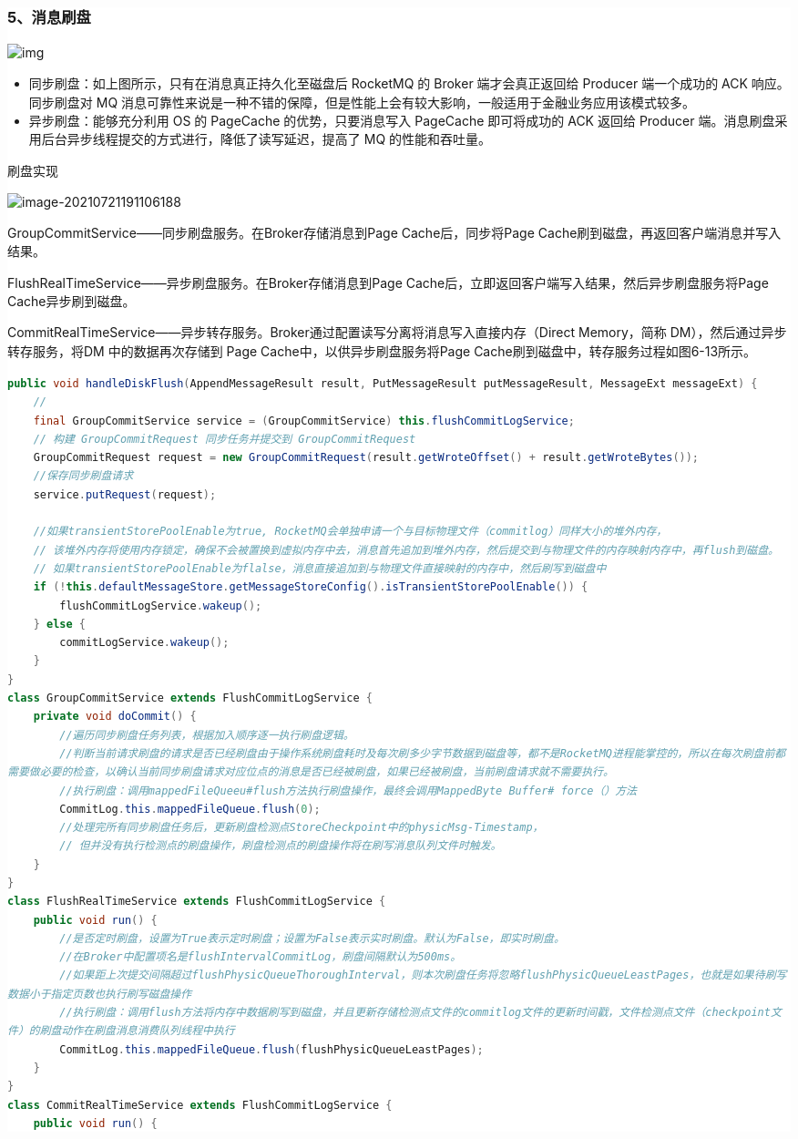 


### 5、消息刷盘

![img](https://github.com/apache/rocketmq/raw/master/docs/cn/image/rocketmq_design_2.png)

- 同步刷盘：如上图所示，只有在消息真正持久化至磁盘后 RocketMQ 的 Broker 端才会真正返回给 Producer 端一个成功的 ACK 响应。同步刷盘对 MQ 消息可靠性来说是一种不错的保障，但是性能上会有较大影响，一般适用于金融业务应用该模式较多。
- 异步刷盘：能够充分利用 OS 的 PageCache 的优势，只要消息写入 PageCache 即可将成功的 ACK 返回给 Producer 端。消息刷盘采用后台异步线程提交的方式进行，降低了读写延迟，提高了 MQ 的性能和吞吐量。

刷盘实现

![image-20210721191106188](https://gitee.com/bruceyum/pictures/raw/master/pics/image-20210721191106188.png)

GroupCommitService——同步刷盘服务。在Broker存储消息到Page Cache后，同步将Page Cache刷到磁盘，再返回客户端消息并写入结果。

FlushRealTimeService——异步刷盘服务。在Broker存储消息到Page Cache后，立即返回客户端写入结果，然后异步刷盘服务将Page Cache异步刷到磁盘。

CommitRealTimeService——异步转存服务。Broker通过配置读写分离将消息写入直接内存（Direct Memory，简称 DM），然后通过异步转存服务，将DM 中的数据再次存储到 Page Cache中，以供异步刷盘服务将Page Cache刷到磁盘中，转存服务过程如图6-13所示。

```java
public void handleDiskFlush(AppendMessageResult result, PutMessageResult putMessageResult, MessageExt messageExt) {
    //  
    final GroupCommitService service = (GroupCommitService) this.flushCommitLogService;
    // 构建 GroupCommitRequest 同步任务并提交到 GroupCommitRequest
    GroupCommitRequest request = new GroupCommitRequest(result.getWroteOffset() + result.getWroteBytes());
    //保存同步刷盘请求
    service.putRequest(request); 
    
    //如果transientStorePoolEnable为true, RocketMQ会单独申请一个与目标物理文件（commitlog）同样大小的堆外内存，
    // 该堆外内存将使用内存锁定，确保不会被置换到虚拟内存中去，消息首先追加到堆外内存，然后提交到与物理文件的内存映射内存中，再flush到磁盘。
    // 如果transientStorePoolEnable为flalse，消息直接追加到与物理文件直接映射的内存中，然后刷写到磁盘中
    if (!this.defaultMessageStore.getMessageStoreConfig().isTransientStorePoolEnable()) {
        flushCommitLogService.wakeup();
    } else {
        commitLogService.wakeup();
    }
}	
class GroupCommitService extends FlushCommitLogService {
    private void doCommit() {
        //遍历同步刷盘任务列表，根据加入顺序逐一执行刷盘逻辑。
        //判断当前请求刷盘的请求是否已经刷盘由于操作系统刷盘耗时及每次刷多少字节数据到磁盘等，都不是RocketMQ进程能掌控的，所以在每次刷盘前都需要做必要的检查，以确认当前同步刷盘请求对应位点的消息是否已经被刷盘，如果已经被刷盘，当前刷盘请求就不需要执行。
        //执行刷盘：调用mappedFileQueeu#flush方法执行刷盘操作，最终会调用MappedByte Buffer# force（）方法
        CommitLog.this.mappedFileQueue.flush(0);
        //处理完所有同步刷盘任务后，更新刷盘检测点StoreCheckpoint中的physicMsg-Timestamp，
        // 但并没有执行检测点的刷盘操作，刷盘检测点的刷盘操作将在刷写消息队列文件时触发。
    }
}
class FlushRealTimeService extends FlushCommitLogService {
    public void run() {
        //是否定时刷盘，设置为True表示定时刷盘；设置为False表示实时刷盘。默认为False，即实时刷盘。
        //在Broker中配置项名是flushIntervalCommitLog，刷盘间隔默认为500ms。
        //如果距上次提交间隔超过flushPhysicQueueThoroughInterval，则本次刷盘任务将忽略flushPhysicQueueLeastPages，也就是如果待刷写数据小于指定页数也执行刷写磁盘操作
        //执行刷盘：调用flush方法将内存中数据刷写到磁盘，并且更新存储检测点文件的commitlog文件的更新时间戳，文件检测点文件（checkpoint文件）的刷盘动作在刷盘消息消费队列线程中执行
        CommitLog.this.mappedFileQueue.flush(flushPhysicQueueLeastPages);
    }
}
class CommitRealTimeService extends FlushCommitLogService {
    public void run() {
```
